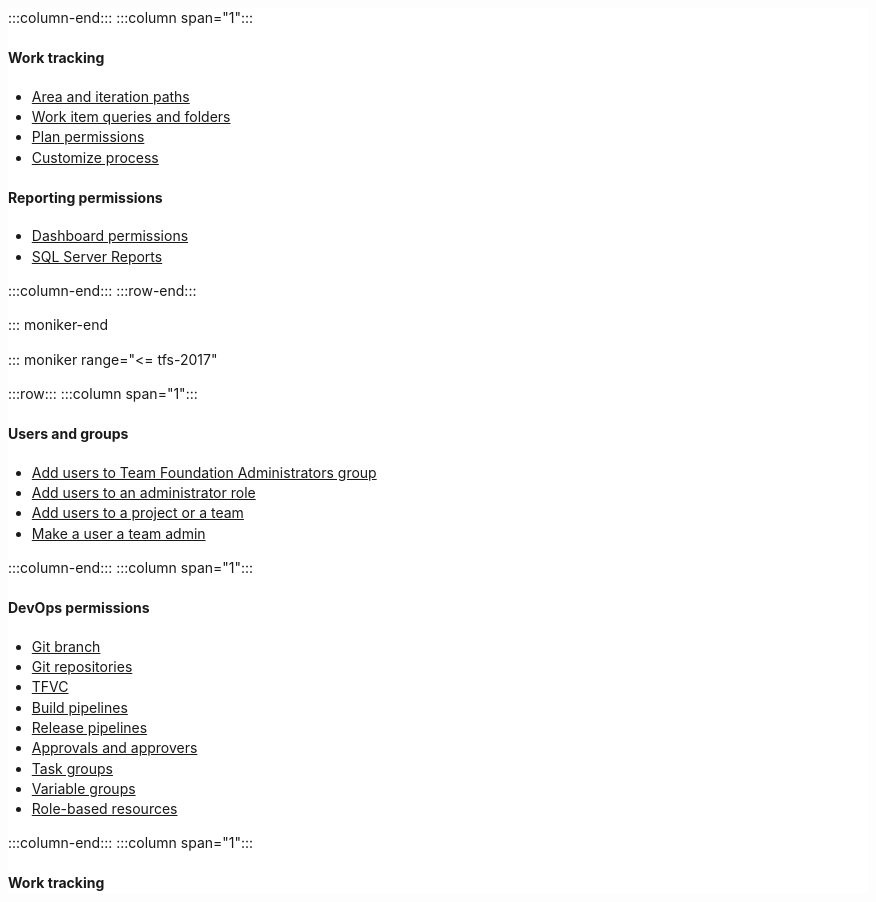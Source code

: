 
   :::column-end:::
   :::column span="1":::
   
   #### Work tracking 
   
   - [Area and iteration paths](set-permissions-access-work-tracking.md)
   - [Work item queries and folders](../../boards/queries/set-query-permissions.md)
   - [Plan permissions](../../boards/plans/edit-delivery-plan-permissions.md)
   - [Customize process](set-permissions-access-work-tracking.md)
   
   #### Reporting permissions
   
   - [Dashboard permissions](../../report/dashboards/dashboard-permissions.md#set-permissions)
   - [SQL Server Reports](../../report/admin/grant-permissions-to-reports.md)
   

   :::column-end:::
:::row-end:::


::: moniker-end



::: moniker range="<= tfs-2017"


:::row:::
   :::column span="1":::
   
   #### Users and groups
   
   - [Add users to Team Foundation Administrators group](/azure/devops/server/admin/add-administrator)
   - [Add users to an administrator role](set-project-collection-level-permissions.md)
   - [Add users to a project or a team](add-users-team-project.md) 
   - [Make a user a team admin](../settings/add-team-administrator.md)
   

   :::column-end:::
   :::column span="1":::
   
   #### DevOps permissions
   
   - [Git branch](../../repos/git/branch-permissions.md)
   - [Git repositories](../../repos/git/set-git-repository-permissions.md)
   - [TFVC](../../repos/tfvc/set-tfvc-repository-permissions.md)
   - [Build pipelines](../../pipelines/policies/set-permissions.md)
   - [Release pipelines](../../pipelines/policies/set-permissions.md)
   - [Approvals and approvers](../../pipelines/release/approvals/index.md)
   - [Task groups](../../pipelines/policies/set-permissions.md)
   - [Variable groups](../../pipelines/policies/set-permissions.md)
   - [Role-based resources](../../pipelines/policies/set-permissions.md)
   

   :::column-end:::
   :::column span="1":::
   
   #### Work tracking 
   